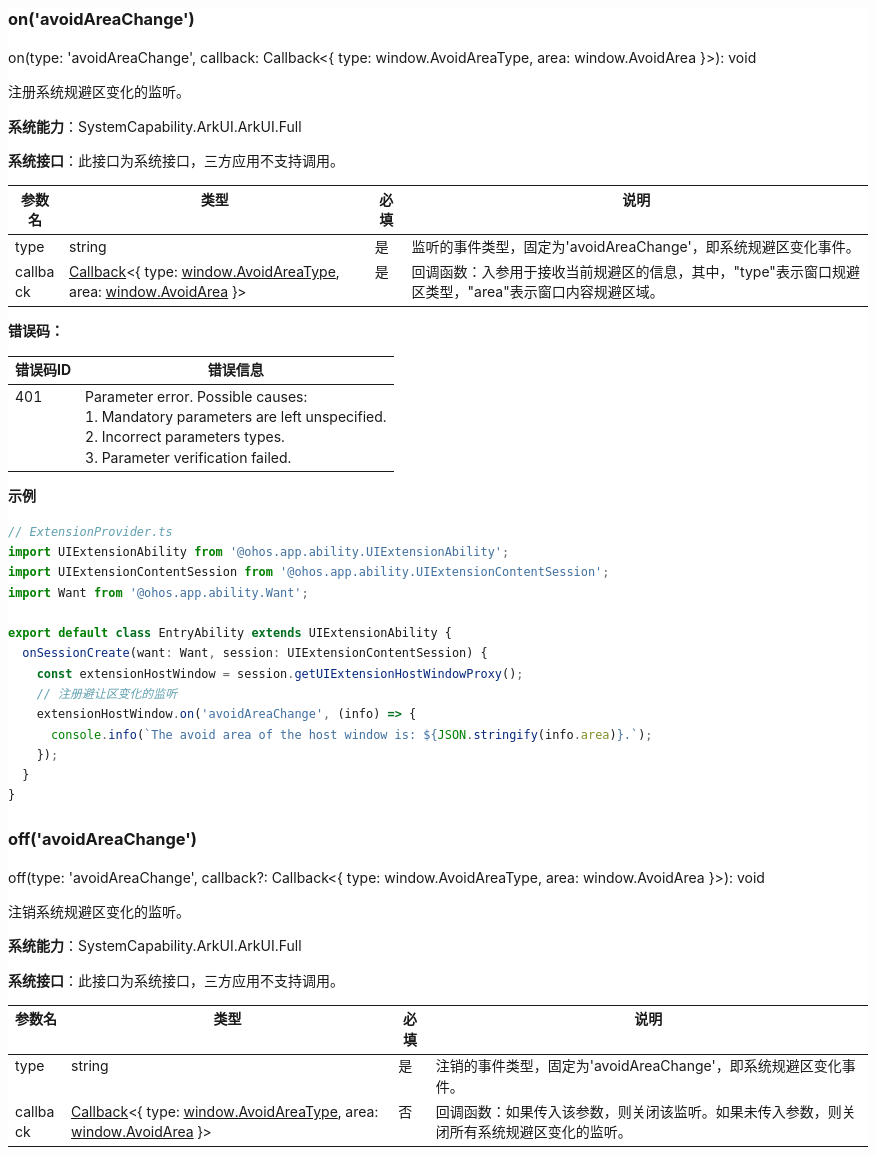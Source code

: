 ### on('avoidAreaChange')

on(type: 'avoidAreaChange', callback: Callback<{ type: window.AvoidAreaType, area: window.AvoidArea }>): void

注册系统规避区变化的监听。

**系统能力**：SystemCapability.ArkUI.ArkUI.Full

**系统接口**：此接口为系统接口，三方应用不支持调用。

| 参数名   | 类型   | 必填 | 说明                   |
| -------- | ------ | ---- | ---------------------- |
| type     | string | 是   | 监听的事件类型，固定为'avoidAreaChange'，即系统规避区变化事件。 |
| callback | [Callback](../apis-basic-services-kit/js-apis-base.md#callback)<{ type: [window.AvoidAreaType](js-apis-window.md#avoidareatype7), area: [window.AvoidArea](js-apis-window.md#avoidarea7) }> | 是 | 回调函数：入参用于接收当前规避区的信息，其中，"type"表示窗口规避区类型，"area"表示窗口内容规避区域。 |

**错误码：** 

| 错误码ID | 错误信息                                                     |
| -------- | ------------------------------------------------------------ |
| 401      | Parameter error. Possible causes: <br/> 1. Mandatory parameters are left unspecified.<br/> 2. Incorrect parameters types.<br/> 3. Parameter verification failed. |

**示例**

```ts
// ExtensionProvider.ts
import UIExtensionAbility from '@ohos.app.ability.UIExtensionAbility';
import UIExtensionContentSession from '@ohos.app.ability.UIExtensionContentSession';
import Want from '@ohos.app.ability.Want';

export default class EntryAbility extends UIExtensionAbility {
  onSessionCreate(want: Want, session: UIExtensionContentSession) {
    const extensionHostWindow = session.getUIExtensionHostWindowProxy();
    // 注册避让区变化的监听
    extensionHostWindow.on('avoidAreaChange', (info) => {
      console.info(`The avoid area of the host window is: ${JSON.stringify(info.area)}.`);
    });
  }
}
```

### off('avoidAreaChange')

off(type: 'avoidAreaChange', callback?: Callback<{ type: window.AvoidAreaType, area: window.AvoidArea }>): void

注销系统规避区变化的监听。

**系统能力**：SystemCapability.ArkUI.ArkUI.Full

**系统接口**：此接口为系统接口，三方应用不支持调用。

| 参数名   | 类型   | 必填 | 说明                   |
| -------- | ------ | ---- | ---------------------- |
| type     | string | 是   | 注销的事件类型，固定为'avoidAreaChange'，即系统规避区变化事件。 |
| callback | [Callback](../apis-basic-services-kit/js-apis-base.md#callback)<{ type: [window.AvoidAreaType](js-apis-window.md#avoidareatype7), area: [window.AvoidArea](js-apis-window.md#avoidarea7) }> | 否 | 回调函数：如果传入该参数，则关闭该监听。如果未传入参数，则关闭所有系统规避区变化的监听。 |
